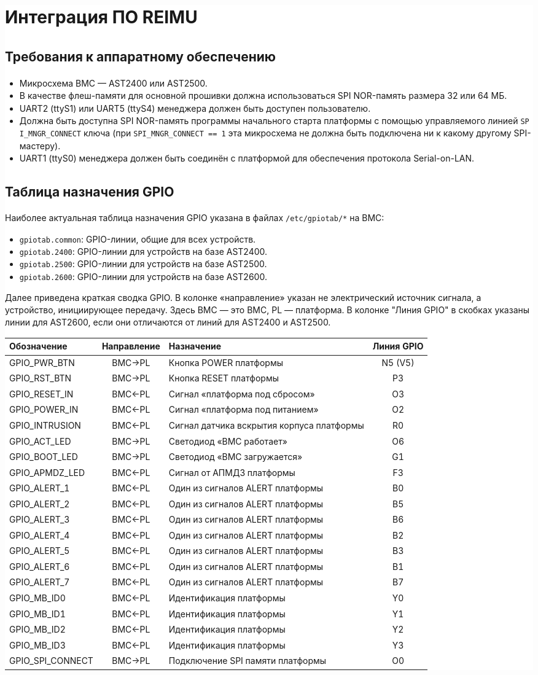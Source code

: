 # Интеграция ПО REIMU

## Требования к аппаратному обеспечению

* Микросхема BMC — AST2400 или AST2500.
* В качестве флеш-памяти для основной прошивки должна использоваться SPI NOR-память размера 32 или 64 МБ.
* UART2 (ttyS1) или UART5 (ttyS4) менеджера должен быть доступен пользователю.
* Должна быть доступна SPI NOR-память программы начального старта платформы с помощью управляемого линией `SPI_MNGR_CONNECT` ключа (при `SPI_MNGR_CONNECT == 1` эта микросхема не должна быть подключена ни к какому другому SPI-мастеру).
* UART1 (ttyS0) менеджера должен быть соединён с платформой для обеспечения протокола Serial-on-LAN.

## Таблица назначения GPIO

Наиболее актуальная таблица назначения GPIO указана в файлах `/etc/gpiotab/*` на BMC:

* `gpiotab.common`: GPIO-линии, общие для всех устройств.
* `gpiotab.2400`: GPIO-линии для устройств на базе AST2400.
* `gpiotab.2500`: GPIO-линии для устройств на базе AST2500.
* `gpiotab.2600`: GPIO-линии для устройств на базе AST2600.

Далее приведена краткая сводка GPIO. В колонке «направление» указан не электрический источник сигнала, а устройство, инициирующее передачу. Здесь BMC — это BMC, PL — платформа. В колонке "Линия GPIO" в скобках указаны линии для AST2600, если они отличаются от линий для AST2400 и AST2500.

| Обозначение                 | Направление | Назначение                                | Линия GPIO  |
|:--------------------------- |:-----------:|:----------------------------------------- |:-----------:|
| GPIO_PWR_BTN                | BMC&rarr;PL | Кнопка POWER платформы                    |   N5 (V5)   |
| GPIO_RST_BTN                | BMC&rarr;PL | Кнопка RESET платформы                    |      P3     |
| GPIO_RESET_IN               | BMC&larr;PL | Сигнал «платформа под сбросом»            |      O3     |
| GPIO_POWER_IN               | BMC&larr;PL | Сигнал «платформа под питанием»           |      O2     |
| GPIO_INTRUSION              | BMC&larr;PL | Сигнал датчика вскрытия корпуса платформы |      R0     |
| GPIO_ACT_LED                | BMC&rarr;PL | Светодиод «BMC работает»                  |      O6     |
| GPIO_BOOT_LED               | BMC&rarr;PL | Светодиод «BMC загружается»               |      G1     |
| GPIO_APMDZ_LED              | BMC&larr;PL | Сигнал от АПМДЗ платформы                 |      F3     |
| GPIO_ALERT_1                | BMC&larr;PL | Один из сигналов ALERT платформы          |      B0     |
| GPIO_ALERT_2                | BMC&larr;PL | Один из сигналов ALERT платформы          |      B5     |
| GPIO_ALERT_3                | BMC&larr;PL | Один из сигналов ALERT платформы          |      B6     |
| GPIO_ALERT_4                | BMC&larr;PL | Один из сигналов ALERT платформы          |      B2     |
| GPIO_ALERT_5                | BMC&larr;PL | Один из сигналов ALERT платформы          |      B3     |
| GPIO_ALERT_6                | BMC&larr;PL | Один из сигналов ALERT платформы          |      B1     |
| GPIO_ALERT_7                | BMC&larr;PL | Один из сигналов ALERT платформы          |      B7     |
| GPIO_MB_ID0                 | BMC&larr;PL | Идентификация платформы                   |      Y0     |
| GPIO_MB_ID1                 | BMC&larr;PL | Идентификация платформы                   |      Y1     |
| GPIO_MB_ID2                 | BMC&larr;PL | Идентификация платформы                   |      Y2     |
| GPIO_MB_ID3                 | BMC&larr;PL | Идентификация платформы                   |      Y3     |
| GPIO_SPI_CONNECT            | BMC&rarr;PL | Подключение SPI памяти платформы          |      O0     |